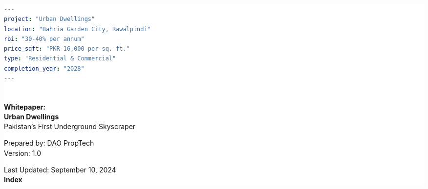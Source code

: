 ```yaml
---
project: "Urban Dwellings"
location: "Bahria Garden City, Rawalpindi"
roi: "30-40% per annum"
price_sqft: "PKR 16,000 per sq. ft."
type: "Residential & Commercial"
completion_year: "2028"
---
```

#

**Whitepaper:**  
**Urban Dwellings**  
Pakistan’s First Underground Skyscraper

Prepared by: DAO PropTech  
Version: 1.0

Last Updated: September 10, 2024  
**Index**
